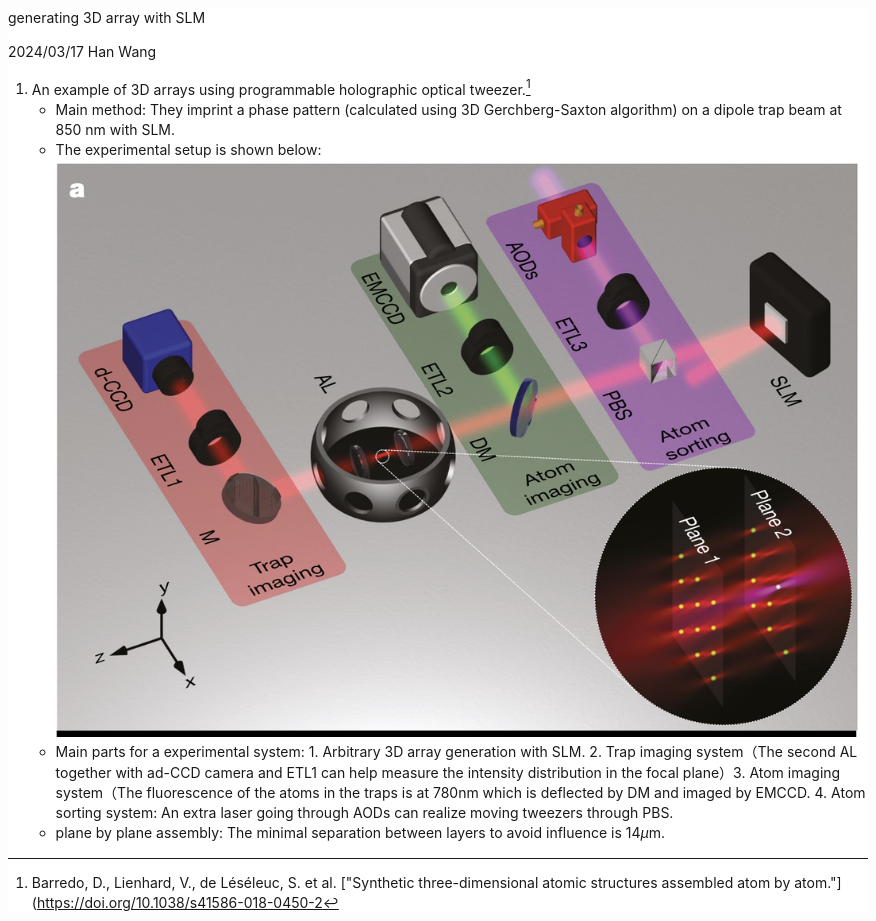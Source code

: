 generating 3D array with SLM

2024/03/17
Han Wang

1. An example of 3D arrays using programmable holographic optical tweezer.[^Barredo2018]
   - Main method: They imprint a phase pattern (calculated using 3D Gerchberg-Saxton algorithm) on a dipole trap beam at 850 nm with SLM.
   - The experimental setup is shown below: 
    ![Experimental setup](figs/image-1.png)
   - Main parts for a experimental system: 1.  Arbitrary 3D array generation with SLM. 2. Trap imaging system（The second AL together with ad-CCD camera and ETL1 can help measure the intensity distribution in the focal plane）3. Atom imaging system（The fluorescence of the atoms in the traps is at 780nm which is deflected by DM and imaged by EMCCD. 4. Atom sorting system: An extra laser going through AODs can realize moving tweezers through PBS.  
   - plane by plane assembly: The minimal separation between layers to avoid influence is 14$\mu$m.

[^Barredo2018]: Barredo, D., Lienhard, V., de Léséleuc, S. et al. ["Synthetic three-dimensional atomic structures assembled atom by atom."](https://doi.org/10.1038/s41586-018-0450-2
[^Keesling]: Keesling, A., Omran, A. et al., [“Large-Scale Uniform Optical Focus Array Generation with a Phase Spatial Light Modulator.”](https://doi.org/10.1364/OL.44.003178)Optics Letters, 44(12), 3178. 
[^Di]: Di Leonardo, R., Ianni, F. & Ruocco. et al. ["Computer generation of optimal holograms for optical trap arrays."](https://doi.org/10.1364/OE.15.001913) Optics Express, 15(4), 1913.
[^Pengcheng]: Pengcheng, Z., Yan, L. et al. ["Multi‐Plane Holographic Display with a Uniform 3D Gerchberg‐Saxton Algorithm."](https://doi.org/10.1002/sdtp.10411) SID Symposium Digest of Technical Papers, 46, 2015.
[^Jonathan]: Pozzi, Paolo, and Jonathan Mapelli.["Real Time Generation of Three Dimensional Patterns for Multiphoton Stimulation."](https://doi.org/10.3389/fncel.2021.609505.) Frontiers in Cellular Neuroscience, 15(609505), 2021.
[^Pozzi]: Pozzi, Paolo, Laura Maddalena et al. [“Fast Calculation of Computer Generated Holograms for 3D Photostimulation through Compressive-Sensing Gerchberg–Saxton Algorithm.”](https://doi.org/10.3390/mps2010002.) Methods and Protocols 2, no. 1 (December 20, 2018): 2. 
